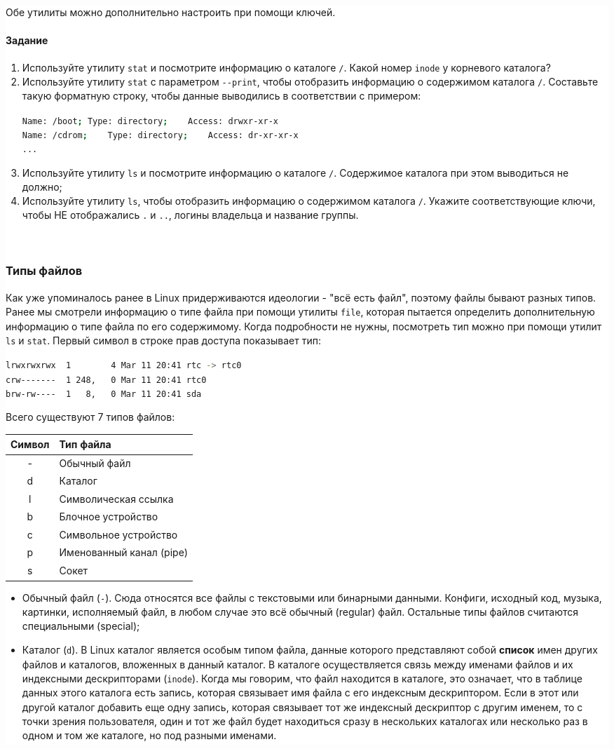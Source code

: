 Обе утилиты можно дополнительно настроить при помощи ключей.
#### Задание

1. Используйте утилиту `stat` и посмотрите информацию о каталоге `/`. Какой номер `inode` у корневого каталога?
2. Используйте утилиту `stat` с параметром `--print`, чтобы отобразить информацию о содержимом каталога `/`. Составьте такую форматную строку, чтобы данные выводились в соответствии с примером:
   ```bash
   Name: /boot;	Type: directory;	Access: drwxr-xr-x
   Name: /cdrom;	Type: directory;	Access: dr-xr-xr-x
   ...
   ```
3. Используйте утилиту `ls` и посмотрите информацию о каталоге `/`. Содержимое каталога при этом выводиться не должно;
4. Используйте утилиту `ls`, чтобы отобразить информацию о содержимом каталога `/`. Укажите соответствующие ключи, чтобы НЕ отображались `.` и `..`, логины владельца и название группы.

<br>

### Типы файлов

Как уже упоминалось ранее в Linux придерживаются идеологии - "всё есть файл", поэтому файлы бывают разных типов. Ранее мы смотрели информацию о типе файла при помощи утилиты `file`, которая пытается определить дополнительную информацию о типе файла по его содержимому. Когда подробности не нужны, посмотреть тип можно при помощи утилит `ls` и `stat`. Первый символ в строке прав доступа показывает тип:

```bash
lrwxrwxrwx  1        4 Mar 11 20:41 rtc -> rtc0
crw-------  1 248,   0 Mar 11 20:41 rtc0
brw-rw----  1   8,   0 Mar 11 20:41 sda
```

Всего существуют 7 типов файлов:

| Символ | Тип файла                 |
| :----: | :------------------------ |
|   -    | Обычный файл              |
|   d    | Каталог                   |
|   l    | Символическая ссылка      |
|   b    | Блочное устройство        |
|   c    | Символьное устройство     |
|   p    | Именованный канал (pipe)  |
|   s    | Сокет                     |

- Обычный файл (`-`). Сюда относятся все файлы с текстовыми или бинарными данными. Конфиги, исходный код, музыка, картинки, исполняемый файл, в любом случае это всё обычный (regular) файл. Остальные типы файлов считаются специальными (special);

- Каталог (`d`). В Linux каталог является особым типом файла, данные которого представляют собой **список** имен других файлов и каталогов, вложенных в данный каталог. В каталоге осуществляется связь между именами файлов и их индексными дескрипторами (`inode`). Когда мы говорим, что файл находится в каталоге, это означает, что в таблице данных этого каталога есть запись, которая связывает имя файла с его индексным дескриптором.
  Если в этот или другой каталог добавить еще одну запись, которая связывает тот же индексный дескриптор с другим именем, то с точки зрения пользователя, один и тот же файл будет находиться сразу в нескольких каталогах или несколько раз в одном и том же каталоге, но под разными именами.
